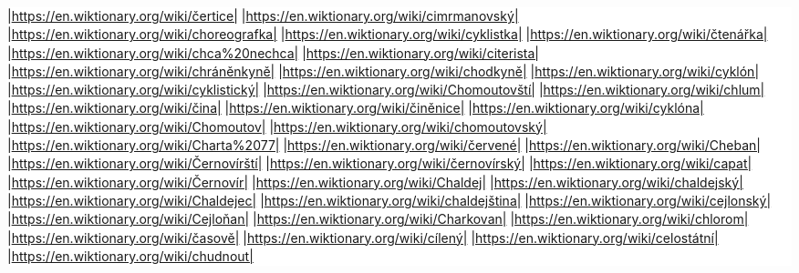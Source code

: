 |https://en.wiktionary.org/wiki/čertice|
|https://en.wiktionary.org/wiki/cimrmanovský|
|https://en.wiktionary.org/wiki/choreografka|
|https://en.wiktionary.org/wiki/cyklistka|
|https://en.wiktionary.org/wiki/čtenářka|
|https://en.wiktionary.org/wiki/chca%20nechca|
|https://en.wiktionary.org/wiki/citerista|
|https://en.wiktionary.org/wiki/chráněnkyně|
|https://en.wiktionary.org/wiki/chodkyně|
|https://en.wiktionary.org/wiki/cyklón|
|https://en.wiktionary.org/wiki/cyklistický|
|https://en.wiktionary.org/wiki/Chomoutovští|
|https://en.wiktionary.org/wiki/chlum|
|https://en.wiktionary.org/wiki/čina|
|https://en.wiktionary.org/wiki/činěnice|
|https://en.wiktionary.org/wiki/cyklóna|
|https://en.wiktionary.org/wiki/Chomoutov|
|https://en.wiktionary.org/wiki/chomoutovský|
|https://en.wiktionary.org/wiki/Charta%2077|
|https://en.wiktionary.org/wiki/červené|
|https://en.wiktionary.org/wiki/Cheban|
|https://en.wiktionary.org/wiki/Černovírští|
|https://en.wiktionary.org/wiki/černovírský|
|https://en.wiktionary.org/wiki/capat|
|https://en.wiktionary.org/wiki/Černovír|
|https://en.wiktionary.org/wiki/Chaldej|
|https://en.wiktionary.org/wiki/chaldejský|
|https://en.wiktionary.org/wiki/Chaldejec|
|https://en.wiktionary.org/wiki/chaldejština|
|https://en.wiktionary.org/wiki/cejlonský|
|https://en.wiktionary.org/wiki/Cejloňan|
|https://en.wiktionary.org/wiki/Charkovan|
|https://en.wiktionary.org/wiki/chlorom|
|https://en.wiktionary.org/wiki/časově|
|https://en.wiktionary.org/wiki/cílený|
|https://en.wiktionary.org/wiki/celostátní|
|https://en.wiktionary.org/wiki/chudnout|